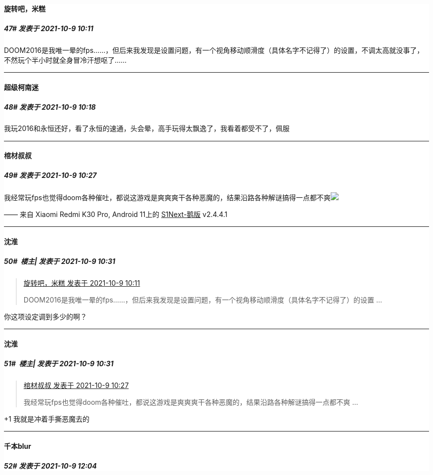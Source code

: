 ####  旋转吧，米糕  
##### 47#       发表于 2021-10-9 10:11


DOOM2016是我唯一晕的fps……，但后来我发现是设置问题，有一个视角移动顺滑度（具体名字不记得了）的设置，不调太高就没事了，不然玩个半小时就全身冒冷汗想呕了……


*****

####  超级柯南迷  
##### 48#       发表于 2021-10-9 10:18


我玩2016和永恒还好，看了永恒的速通，头会晕，高手玩得太飘逸了，我看着都受不了，佩服


*****

####  棺材叔叔  
##### 49#       发表于 2021-10-9 10:27


我经常玩fps也觉得doom各种催吐，都说这游戏是爽爽爽干各种恶魔的，结果沿路各种解谜搞得一点都不爽<img src="https://static.saraba1st.com/image/smiley/face2017/024.png" referrerpolicy="no-referrer">

—— 来自 Xiaomi Redmi K30 Pro, Android 11上的 [S1Next-鹅版](https://github.com/ykrank/S1-Next/releases) v2.4.4.1


*****

####  沈淮  
##### 50#         楼主| 发表于 2021-10-9 10:31


<blockquote><a href="httphttps://bbs.saraba1st.com/2b/forum.php?mod=redirect&amp;goto=findpost&amp;pid=53046591&amp;ptid=2030962" target="_blank">旋转吧，米糕 发表于 2021-10-9 10:11</a>

DOOM2016是我唯一晕的fps……，但后来我发现是设置问题，有一个视角移动顺滑度（具体名字不记得了）的设置 ...</blockquote>
你这项设定调到多少的啊？


*****

####  沈淮  
##### 51#         楼主| 发表于 2021-10-9 10:31


<blockquote><a href="httphttps://bbs.saraba1st.com/2b/forum.php?mod=redirect&amp;goto=findpost&amp;pid=53046829&amp;ptid=2030962" target="_blank">棺材叔叔 发表于 2021-10-9 10:27</a>

我经常玩fps也觉得doom各种催吐，都说这游戏是爽爽爽干各种恶魔的，结果沿路各种解谜搞得一点都不爽 ...</blockquote>
+1 我就是冲着手撕恶魔去的


*****

####  千本blur  
##### 52#       发表于 2021-10-9 12:04
